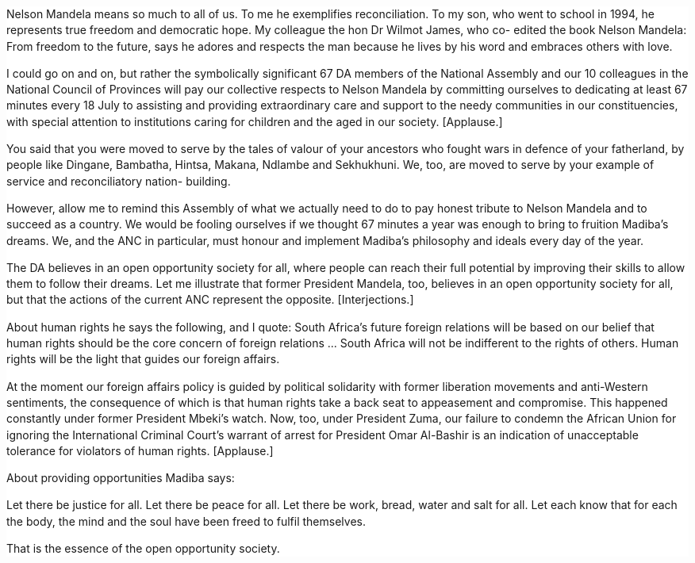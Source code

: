 Nelson Mandela means so much to all of us. To me he exemplifies
reconciliation. To my son, who went to school in 1994, he represents true
freedom and democratic hope. My colleague the hon Dr Wilmot James, who co-
edited the book Nelson Mandela: From freedom to the future, says he adores
and respects the man because he lives by his word and embraces others with
love.

I could go on and on, but rather the symbolically significant 67 DA members
of the National Assembly and our 10 colleagues in the National Council of
Provinces will pay our collective respects to Nelson Mandela by committing
ourselves to dedicating at least 67 minutes every 18 July to assisting and
providing extraordinary care and support to the needy communities in our
constituencies, with special attention to institutions caring for children
and the aged in our society. [Applause.]

You said that you were moved to serve by the tales of valour of your
ancestors who fought wars in defence of your fatherland, by people like
Dingane, Bambatha, Hintsa, Makana, Ndlambe and Sekhukhuni. We, too, are
moved to serve by your example of service and reconciliatory nation-
building.

However, allow me to remind this Assembly of what we actually need to do to
pay honest tribute to Nelson Mandela and to succeed as a country. We would
be fooling ourselves if we thought 67 minutes a year was enough to bring to
fruition Madiba’s dreams. We, and the ANC in particular, must honour and
implement Madiba’s philosophy and ideals every day of the year.

The DA believes in an open opportunity society for all, where people can
reach their full potential by improving their skills to allow them to
follow their dreams. Let me illustrate that former President Mandela, too,
believes in an open opportunity society for all, but that the actions of
the current ANC represent the opposite. [Interjections.]

About human rights he says the following, and I quote:
   South Africa’s future foreign relations will be based on our belief that
   human rights should be the core concern of foreign relations ... South
   Africa will not be indifferent to the rights of others. Human rights will
   be the light that guides our foreign affairs.

At the moment our foreign affairs policy is guided by political solidarity
with former liberation movements and anti-Western sentiments, the
consequence of which is that human rights take a back seat to appeasement
and compromise. This happened constantly under former President Mbeki’s
watch. Now, too, under President Zuma, our failure to condemn the African
Union for ignoring the International Criminal Court’s warrant of arrest for
President Omar Al-Bashir is an indication of unacceptable tolerance for
violators of human rights. [Applause.]

About providing opportunities Madiba says:

   Let there be justice for all. Let there be peace for all. Let there be
   work, bread, water and salt for all. Let each know that for each the
   body, the mind and the soul have been freed to fulfil themselves.

That is the essence of the open opportunity society.
